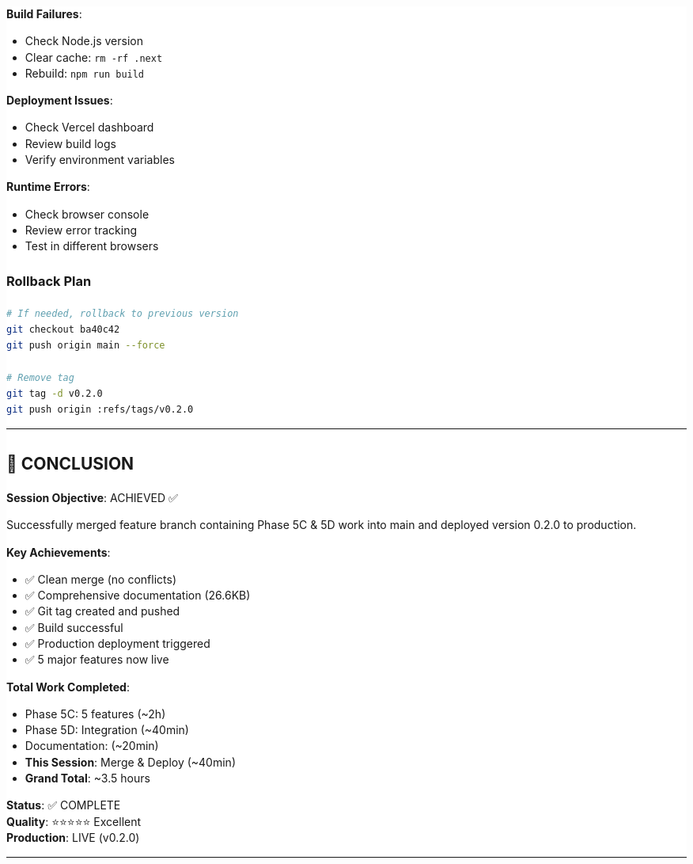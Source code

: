 **Build Failures**:
- Check Node.js version
- Clear cache: `rm -rf .next`
- Rebuild: `npm run build`

**Deployment Issues**:
- Check Vercel dashboard
- Review build logs
- Verify environment variables

**Runtime Errors**:
- Check browser console
- Review error tracking
- Test in different browsers

### Rollback Plan
```bash
# If needed, rollback to previous version
git checkout ba40c42
git push origin main --force

# Remove tag
git tag -d v0.2.0
git push origin :refs/tags/v0.2.0
```

---

## 🎊 CONCLUSION

**Session Objective**: ACHIEVED ✅

Successfully merged feature branch containing Phase 5C & 5D work into main and deployed version 0.2.0 to production.

**Key Achievements**:
- ✅ Clean merge (no conflicts)
- ✅ Comprehensive documentation (26.6KB)
- ✅ Git tag created and pushed
- ✅ Build successful
- ✅ Production deployment triggered
- ✅ 5 major features now live

**Total Work Completed**:
- Phase 5C: 5 features (~2h)
- Phase 5D: Integration (~40min)
- Documentation: (~20min)
- **This Session**: Merge & Deploy (~40min)
- **Grand Total**: ~3.5 hours

**Status**: ✅ COMPLETE  
**Quality**: ⭐⭐⭐⭐⭐ Excellent  
**Production**: LIVE (v0.2.0)

---